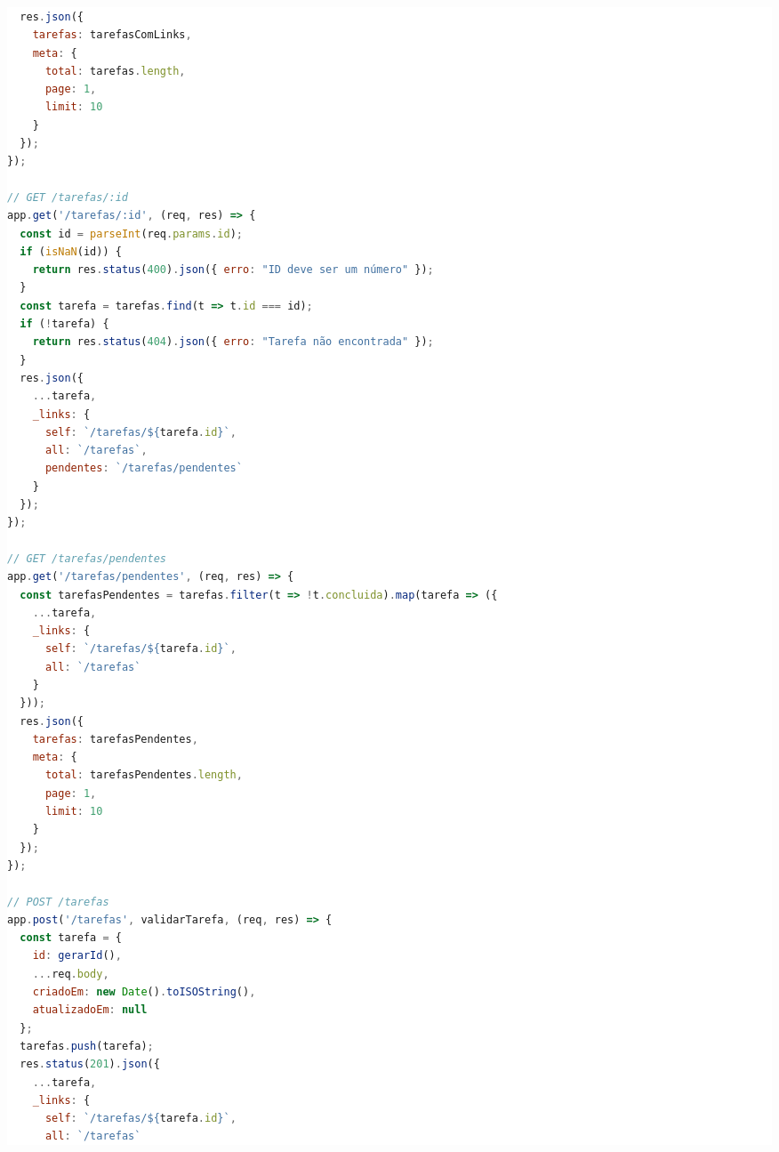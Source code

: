 ```javascript
  res.json({
    tarefas: tarefasComLinks,
    meta: {
      total: tarefas.length,
      page: 1,
      limit: 10
    }
  });
});

// GET /tarefas/:id
app.get('/tarefas/:id', (req, res) => {
  const id = parseInt(req.params.id);
  if (isNaN(id)) {
    return res.status(400).json({ erro: "ID deve ser um número" });
  }
  const tarefa = tarefas.find(t => t.id === id);
  if (!tarefa) {
    return res.status(404).json({ erro: "Tarefa não encontrada" });
  }
  res.json({
    ...tarefa,
    _links: {
      self: `/tarefas/${tarefa.id}`,
      all: `/tarefas`,
      pendentes: `/tarefas/pendentes`
    }
  });
});

// GET /tarefas/pendentes
app.get('/tarefas/pendentes', (req, res) => {
  const tarefasPendentes = tarefas.filter(t => !t.concluida).map(tarefa => ({
    ...tarefa,
    _links: {
      self: `/tarefas/${tarefa.id}`,
      all: `/tarefas`
    }
  }));
  res.json({
    tarefas: tarefasPendentes,
    meta: {
      total: tarefasPendentes.length,
      page: 1,
      limit: 10
    }
  });
});

// POST /tarefas
app.post('/tarefas', validarTarefa, (req, res) => {
  const tarefa = {
    id: gerarId(),
    ...req.body,
    criadoEm: new Date().toISOString(),
    atualizadoEm: null
  };
  tarefas.push(tarefa);
  res.status(201).json({
    ...tarefa,
    _links: {
      self: `/tarefas/${tarefa.id}`,
      all: `/tarefas`
```